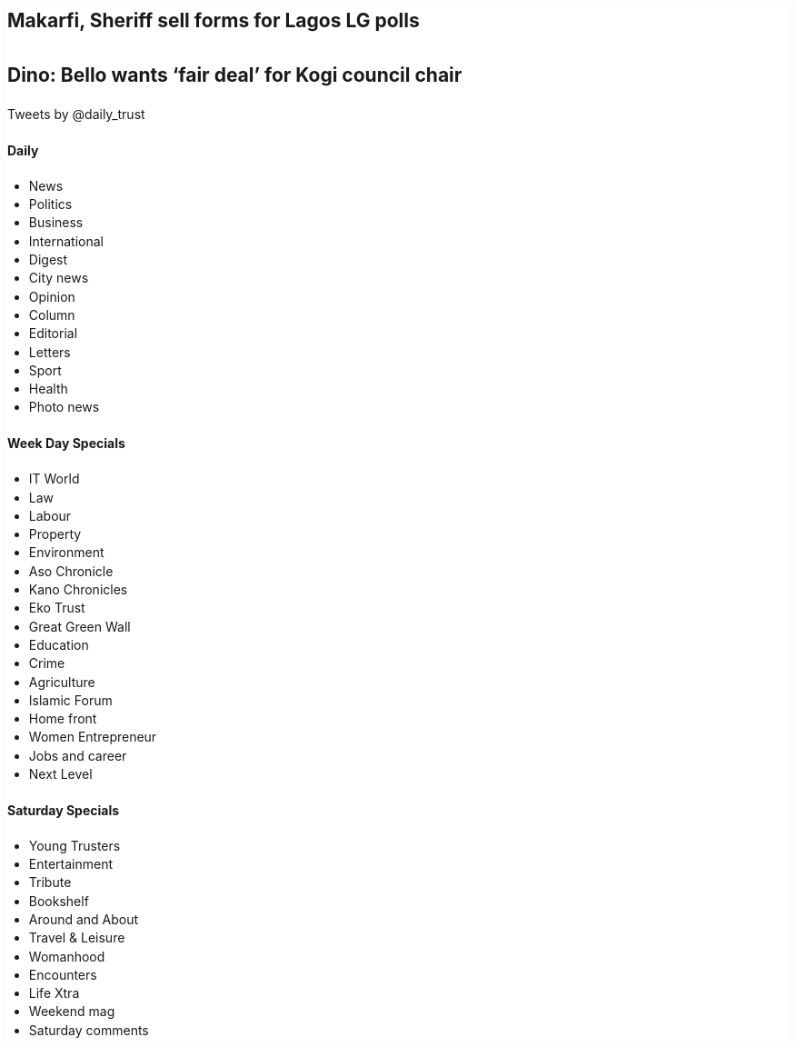## Makarfi, Sheriff sell forms for Lagos LG polls

## Dino: Bello wants ‘fair deal’ for Kogi council chair

Tweets by @daily\_trust

#### Daily

  * News
  * Politics
  * Business
  * International 
  * Digest
  * City news
  * Opinion
  * Column
  * Editorial
  * Letters
  * Sport
  * Health
  * Photo news



#### Week Day Specials

  * IT World
  * Law
  * Labour
  * Property 
  * Environment
  * Aso Chronicle
  * Kano Chronicles
  * Eko Trust
  * Great Green Wall
  * Education
  * Crime
  * Agriculture
  * Islamic Forum
  * Home front
  * Women Entrepreneur
  * Jobs and career
  * Next Level



#### Saturday Specials

  * Young Trusters
  * Entertainment
  * Tribute
  * Bookshelf
  * Around and About
  * Travel & Leisure
  * Womanhood
  * Encounters
  * Life Xtra
  * Weekend mag
  * Saturday comments
